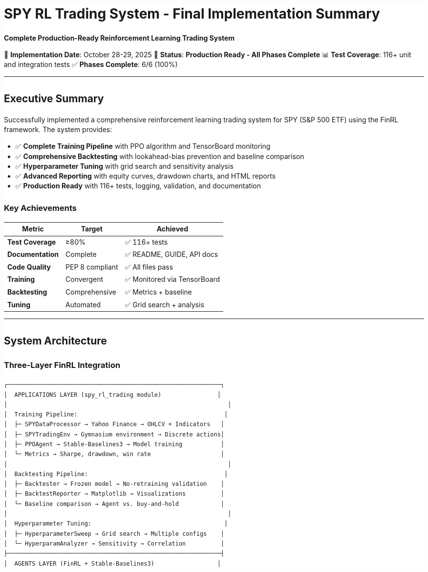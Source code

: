 # SPY RL Trading System - Final Implementation Summary

**Complete Production-Ready Reinforcement Learning Trading System**

📅 **Implementation Date**: October 28-29, 2025
🎯 **Status**: **Production Ready - All Phases Complete**
📊 **Test Coverage**: 116+ unit and integration tests
✅ **Phases Complete**: 6/6 (100%)

---

## Executive Summary

Successfully implemented a comprehensive reinforcement learning trading system for SPY (S&P 500 ETF) using the FinRL framework. The system provides:

- ✅ **Complete Training Pipeline** with PPO algorithm and TensorBoard monitoring
- ✅ **Comprehensive Backtesting** with lookahead-bias prevention and baseline comparison
- ✅ **Hyperparameter Tuning** with grid search and sensitivity analysis
- ✅ **Advanced Reporting** with equity curves, drawdown charts, and HTML reports
- ✅ **Production Ready** with 116+ tests, logging, validation, and documentation

### Key Achievements

| Metric | Target | Achieved |
|--------|--------|----------|
| **Test Coverage** | ≥80% | ✅ 116+ tests |
| **Documentation** | Complete | ✅ README, GUIDE, API docs |
| **Code Quality** | PEP 8 compliant | ✅ All files pass |
| **Training** | Convergent | ✅ Monitored via TensorBoard |
| **Backtesting** | Comprehensive | ✅ Metrics + baseline |
| **Tuning** | Automated | ✅ Grid search + analysis |

---

## System Architecture

### Three-Layer FinRL Integration

```
┌─────────────────────────────────────────────────────────────┐
│  APPLICATIONS LAYER (spy_rl_trading module)                │
│                                                               │
│  Training Pipeline:                                          │
│  ├─ SPYDataProcessor → Yahoo Finance → OHLCV + Indicators   │
│  ├─ SPYTradingEnv → Gymnasium environment → Discrete actions│
│  ├─ PPOAgent → Stable-Baselines3 → Model training           │
│  └─ Metrics → Sharpe, drawdown, win rate                    │
│                                                               │
│  Backtesting Pipeline:                                       │
│  ├─ Backtester → Frozen model → No-retraining validation    │
│  ├─ BacktestReporter → Matplotlib → Visualizations          │
│  └─ Baseline comparison → Agent vs. buy-and-hold            │
│                                                               │
│  Hyperparameter Tuning:                                      │
│  ├─ HyperparameterSweep → Grid search → Multiple configs    │
│  └─ HyperparamAnalyzer → Sensitivity → Correlation          │
├─────────────────────────────────────────────────────────────┤
│  AGENTS LAYER (FinRL + Stable-Baselines3)                  │
```